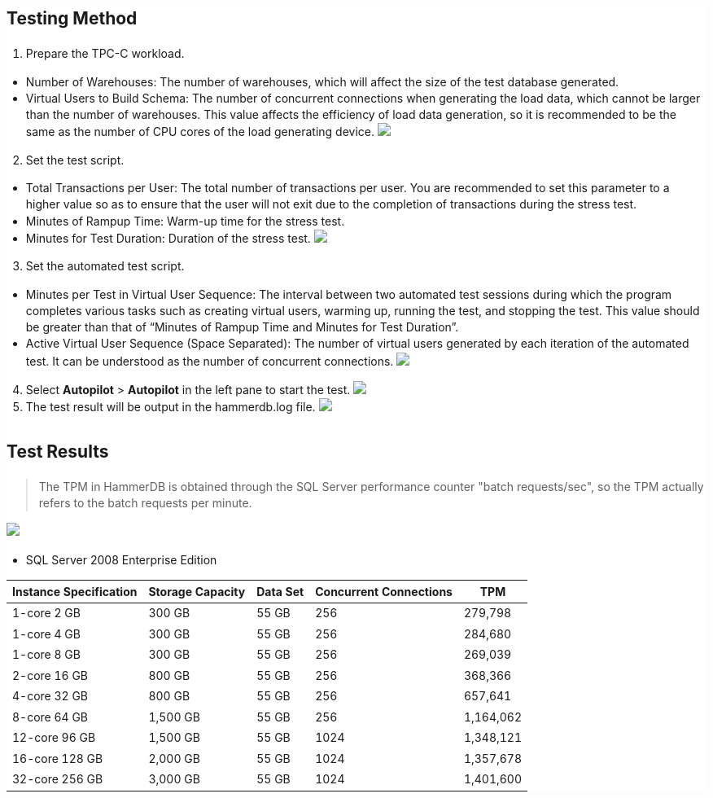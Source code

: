  ## Testing Method
1. Prepare the TPC-C workload.
 - Number of Warehouses: The number of warehouses, which will affect the size of the test database generated.
 - Virtual Users to Build Schema: The number of concurrent connections when generating the load data, which cannot be larger than the number of warehouses. This value affects the efficiency of load data generation, so it is recommended to be the same as the number of CPU cores of the load generating device.
![](https://main.qcloudimg.com/raw/976f094fdf0e32dcfb5537bc6cf2cf0b.png)
2. Set the test script.
 - Total Transactions per User: The total number of transactions per user. You are recommended to set this parameter to a higher value so as to ensure that the user will not exit due to the completion of transactions during the stress test.
 - Minutes of Rampup Time: Warm-up time for the stress test.
 - Minutes for Test Duration: Duration of the stress test.
![](https://main.qcloudimg.com/raw/c0225b4272891c94f58ffb6645ca0da1.png)
3. Set the automated test script.
 - Minutes per Test in Virtual User Sequence: The interval between two automated test sessions during which the program completes various tasks such as creating virtual users, warming up, running the test, and stopping the test. This value should be greater than that of “Minutes of Rampup Time and Minutes for Test Duration”.
 - Active Virtual User Sequence (Space Separated): The number of virtual users generated by each iteration of the automated test. It can be understood as the number of concurrent connections.
![](https://main.qcloudimg.com/raw/c6657ad27fb862ab2d758d5e06c4dfb6.png)
4. Select **Autopilot** > **Autopilot** in the left pane to start the test.
![](https://main.qcloudimg.com/raw/786137e8672adac87b224a7bfc783f51.png)
5. The test result will be output in the hammerdb.log file.
![](https://main.qcloudimg.com/raw/89d6adf0bf52b416fda5a387ff48ea49.png)


## Test Results

> The TPM in HammerDB is obtained through the SQL Server performance counter "batch requests/sec", so the TPM actually refers to the batch requests per minute.

![](https://main.qcloudimg.com/raw/cd40b555988b00108d39e4a14e128269.png)

- SQL Server 2008 Enterprise Edition

| Instance Specification | Storage Capacity | Data Set | Concurrent Connections | TPM |
| --------- | -------- | ------ | ---------- | -------- |
| 1-core 2 GB    | 300 GB    | 55 GB   | 256        | 279,798  |
| 1-core 4 GB    | 300 GB    | 55 GB   | 256        |  284,680  |
| 1-core 8 GB    | 300 GB    | 55 GB   | 256        |  269,039  |
| 2-core 16 GB   | 800 GB    | 55 GB   | 256        |  368,366  |
| 4-core 32 GB   | 800 GB    | 55 GB   | 256        | 657,641  |
| 8-core 64 GB   | 1,500 GB   | 55 GB   | 256        | 1,164,062 |
| 12-core 96 GB  | 1,500 GB   | 55 GB   | 1024       |  1,348,121 |
| 16-core 128 GB | 2,000 GB   | 55 GB   | 1024       | 1,357,678 |
| 32-core 256 GB | 3,000 GB   | 55 GB   | 1024       | 1,401,600 |
